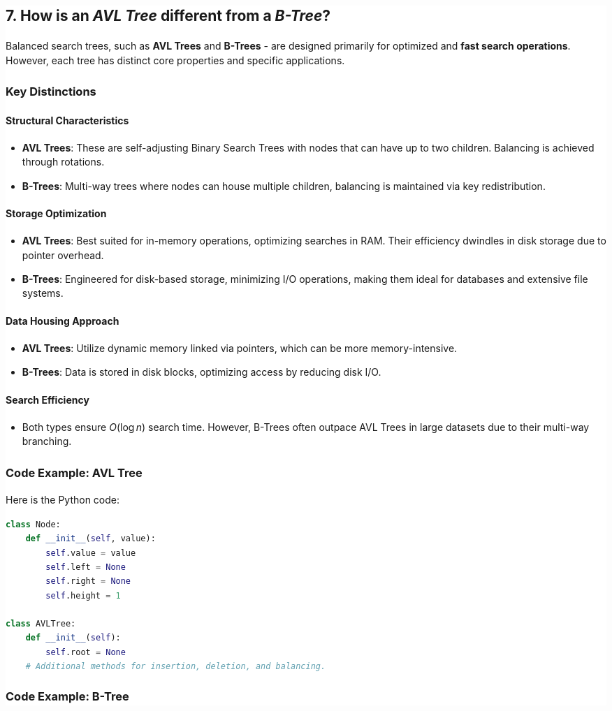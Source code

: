 
## 7. How is an _AVL Tree_ different from a _B-Tree_?

Balanced search trees, such as **AVL Trees** and **B-Trees** - are designed primarily for optimized and **fast search operations**. However, each tree has distinct core properties and specific applications.

### Key Distinctions

#### Structural Characteristics

- **AVL Trees**: These are self-adjusting Binary Search Trees with nodes that can have up to two children. Balancing is achieved through rotations.

- **B-Trees**: Multi-way trees where nodes can house multiple children, balancing is maintained via key redistribution.

#### Storage Optimization

- **AVL Trees**: Best suited for in-memory operations, optimizing searches in RAM. Their efficiency dwindles in disk storage due to pointer overhead.
  
- **B-Trees**: Engineered for disk-based storage, minimizing I/O operations, making them ideal for databases and extensive file systems.

#### Data Housing Approach

- **AVL Trees**: Utilize dynamic memory linked via pointers, which can be more memory-intensive.

- **B-Trees**: Data is stored in disk blocks, optimizing access by reducing disk I/O.

#### Search Efficiency

- Both types ensure $O(\log n)$ search time. However, B-Trees often outpace AVL Trees in large datasets due to their multi-way branching.

### Code Example: AVL Tree

Here is the Python code:

```python
class Node:
    def __init__(self, value):
        self.value = value
        self.left = None
        self.right = None
        self.height = 1

class AVLTree:
    def __init__(self):
        self.root = None
    # Additional methods for insertion, deletion, and balancing.
```

### Code Example: B-Tree
